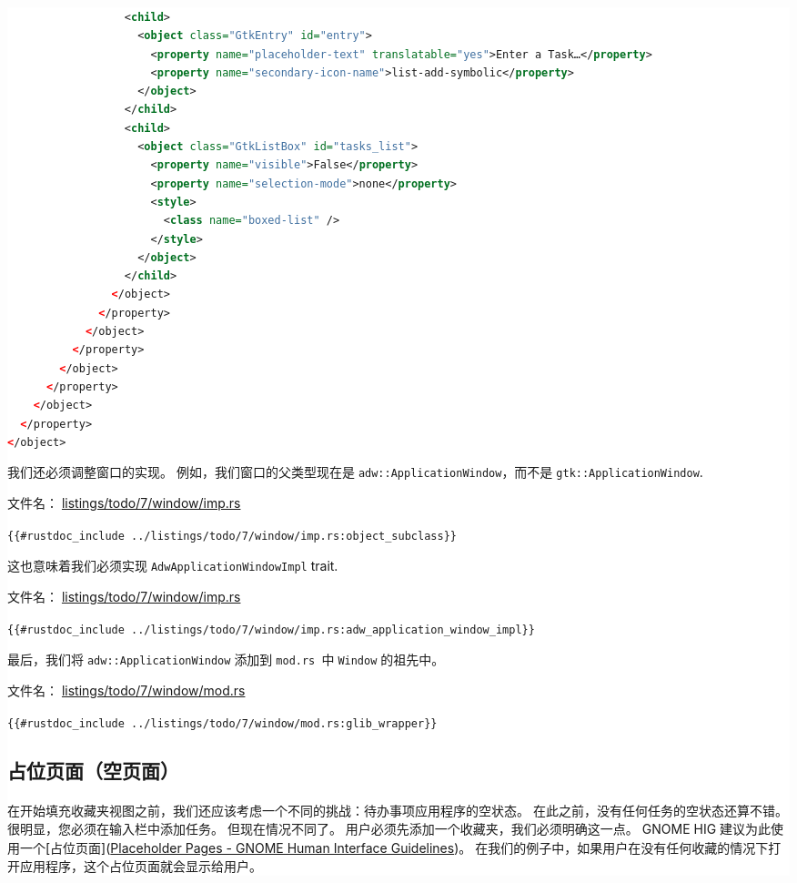 ```xml
                  <child>
                    <object class="GtkEntry" id="entry">
                      <property name="placeholder-text" translatable="yes">Enter a Task…</property>
                      <property name="secondary-icon-name">list-add-symbolic</property>
                    </object>
                  </child>
                  <child>
                    <object class="GtkListBox" id="tasks_list">
                      <property name="visible">False</property>
                      <property name="selection-mode">none</property>
                      <style>
                        <class name="boxed-list" />
                      </style>
                    </object>
                  </child>
                </object>
              </property>
            </object>
          </property>
        </object>
      </property>
    </object>
  </property>
</object>
```

我们还必须调整窗口的实现。 例如，我们窗口的父类型现在是 `adw::ApplicationWindow`，而不是 `gtk::ApplicationWindow`.

文件名： <a class=file-link href="https://github.com/gtk-rs/gtk4-rs/blob/master/book/listings/todo/7/window/imp.rs">listings/todo/7/window/imp.rs</a>

```rust,no_run,noplayground
{{#rustdoc_include ../listings/todo/7/window/imp.rs:object_subclass}}
```

这也意味着我们必须实现 `AdwApplicationWindowImpl` trait.

文件名： <a class=file-link href="https://github.com/gtk-rs/gtk4-rs/blob/master/book/listings/todo/7/window/imp.rs">listings/todo/7/window/imp.rs</a>

```rust,no_run,noplayground
{{#rustdoc_include ../listings/todo/7/window/imp.rs:adw_application_window_impl}}
```

最后，我们将 `adw::ApplicationWindow` 添加到 `mod.rs `中 `Window` 的祖先中。

文件名： <a class=file-link href="https://github.com/gtk-rs/gtk4-rs/blob/master/book/listings/todo/7/window/mod.rs">listings/todo/7/window/mod.rs</a>

```rust,no_run,noplayground
{{#rustdoc_include ../listings/todo/7/window/mod.rs:glib_wrapper}}
```

## 占位页面（空页面）

在开始填充收藏夹视图之前，我们还应该考虑一个不同的挑战：待办事项应用程序的空状态。 在此之前，没有任何任务的空状态还算不错。 很明显，您必须在输入栏中添加任务。 但现在情况不同了。 用户必须先添加一个收藏夹，我们必须明确这一点。 GNOME HIG 建议为此使用一个[占位页面]([Placeholder Pages - GNOME Human Interface Guidelines](https://developer.gnome.org/hig/patterns/feedback/placeholders.html))。 在我们的例子中，如果用户在没有任何收藏的情况下打开应用程序，这个占位页面就会显示给用户。
